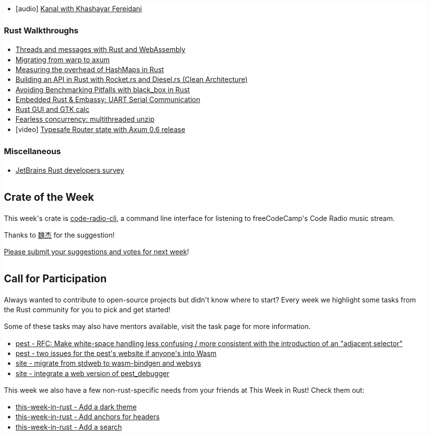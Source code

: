 * [audio] [Kanal with Khashayar Fereidani](https://rustacean-station.org/episode/khashayar-fereidani/)

### Rust Walkthroughs
* [Threads and messages with Rust and WebAssembly](https://www.tweag.io/blog/2022-11-24-wasm-threads-and-messages/)
* [Migrating from warp to axum](https://fasterthanli.me/series/updating-fasterthanli-me-for-2022/part-2)
* [Measuring the overhead of HashMaps in Rust](https://ntietz.com/blog/rust-hashmap-overhead/)
* [Building an API in Rust with Rocket.rs and Diesel.rs (Clean Architecture)](https://medium.com/@jeynesbrook/building-an-api-in-rust-with-rocket-rs-and-diesel-rs-clean-architecture-8f6092ee2606)
* [Avoiding Benchmarking Pitfalls with black_box in Rust](https://alic.dev/blog/blackbox.html)
* [Embedded Rust & Embassy: UART Serial Communication](https://apollolabsblog.hashnode.dev/embedded-rust-embassy-uart-serial-communication)
* [Rust GUI and GTK calc](https://dev.to/antonov_mike/rust-gui-and-gtk-calc-2g60)
* [Fearless concurrency: multithreaded unzip](https://medium.com/@adetaylor/fearless-concurrency-a-practical-win-ae59e613c7ab)
* [video] [Typesafe Router state with Axum 0.6 release](https://www.youtube.com/watch?v=UKXPleK7GkA)

### Miscellaneous
* [JetBrains Rust developers survey](https://blog.jetbrains.com/rust/2022/11/28/rust-developers-survey/)

## Crate of the Week

This week's crate is [code-radio-cli](https://github.com/JasonWei512/code-radio-cli), a command line interface for listening to freeCodeCamp's Code Radio music stream.

Thanks to [魏杰](https://users.rust-lang.org/t/crate-of-the-week/2704/1126) for the suggestion!

[Please submit your suggestions and votes for next week][submit_crate]!

[submit_crate]: https://users.rust-lang.org/t/crate-of-the-week/2704

## Call for Participation

Always wanted to contribute to open-source projects but didn't know where to start?
Every week we highlight some tasks from the Rust community for you to pick and get started!

Some of these tasks may also have mentors available, visit the task page for more information.

* [pest - RFC: Make white-space handling less confusing / more consistent with the introduction of an "adjacent selector"](https://github.com/pest-parser/pest/issues/271#issuecomment-1224662176)
* [pest - two issues for the pest's website if anyone's into Wasm](https://github.com/pest-parser/pest/discussions/739#discussioncomment-4226968)
* [site - migrate from stdweb to wasm-bindgen and websys](https://github.com/pest-parser/site/issues/13)
* [site - integrate a web version of pest_debugger](https://github.com/pest-parser/site/issues/14)

This week we also have a few non-rust-specific needs from your friends at This Week in Rust! Check them out:

* [this-week-in-rust - Add a dark theme](https://github.com/rust-lang/this-week-in-rust/issues/2274)
* [this-week-in-rust - Add anchors for headers](https://github.com/rust-lang/this-week-in-rust/issues/3669)
* [this-week-in-rust - Add a search](https://github.com/rust-lang/this-week-in-rust/issues/2569)


[guidelines]: https://users.rust-lang.org/t/twir-call-for-participation/4821
[merged]: https://github.com/search?q=is%3Apr+org%3Arust-lang+is%3Amerged+merged%3A2022-11-21..2022-11-28
[calendar]: https://www.google.com/calendar/embed?src=apd9vmbc22egenmtu5l6c5jbfc%40group.calendar.google.com
[community]: mailto:community-team@rust-lang.org